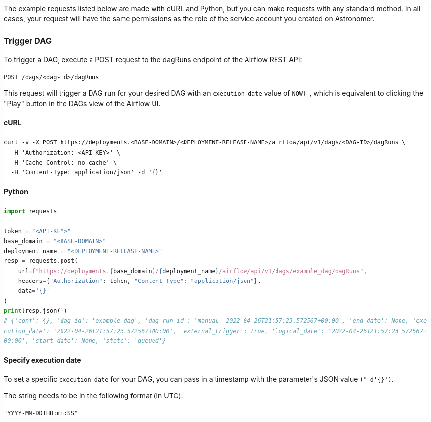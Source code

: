 The example requests listed below are made with cURL and Python, but you can make requests with any standard method. In all cases, your request will have the same permissions as the role of the service account you created on Astronomer.

### Trigger DAG

To trigger a DAG, execute a POST request to the [dagRuns endpoint](https://airflow.apache.org/docs/apache-airflow/stable/stable-rest-api-ref.html#operation/post_dag_run) of the Airflow REST API:

```
POST /dags/<dag-id>/dagRuns
```

This request will trigger a DAG run for your desired DAG with an `execution_date` value of `NOW()`, which is equivalent to clicking the "Play" button in the DAGs view of the Airflow UI.

#### cURL

```
curl -v -X POST https://deployments.<BASE-DOMAIN>/<DEPLOYMENT-RELEASE-NAME>/airflow/api/v1/dags/<DAG-ID>/dagRuns \
  -H 'Authorization: <API-KEY>' \
  -H 'Cache-Control: no-cache' \
  -H 'Content-Type: application/json' -d '{}'
```

#### Python

```python
import requests

token = "<API-KEY>"
base_domain = "<BASE-DOMAIN>"
deployment_name = "<DEPLOYMENT-RELEASE-NAME>"
resp = requests.post(
    url=f"https://deployments.{base_domain}/{deployment_name}/airflow/api/v1/dags/example_dag/dagRuns",
    headers={"Authorization": token, "Content-Type": "application/json"},
    data='{}'
)
print(resp.json())
# {'conf': {}, 'dag_id': 'example_dag', 'dag_run_id': 'manual__2022-04-26T21:57:23.572567+00:00', 'end_date': None, 'execution_date': '2022-04-26T21:57:23.572567+00:00', 'external_trigger': True, 'logical_date': '2022-04-26T21:57:23.572567+00:00', 'start_date': None, 'state': 'queued'}
```

#### Specify execution date

To set a specific `execution_date` for your DAG, you can pass in a timestamp with the parameter's JSON value `("-d'{}')`.

The string needs to be in the following format (in UTC):

```
"YYYY-MM-DDTHH:mm:SS"
```
